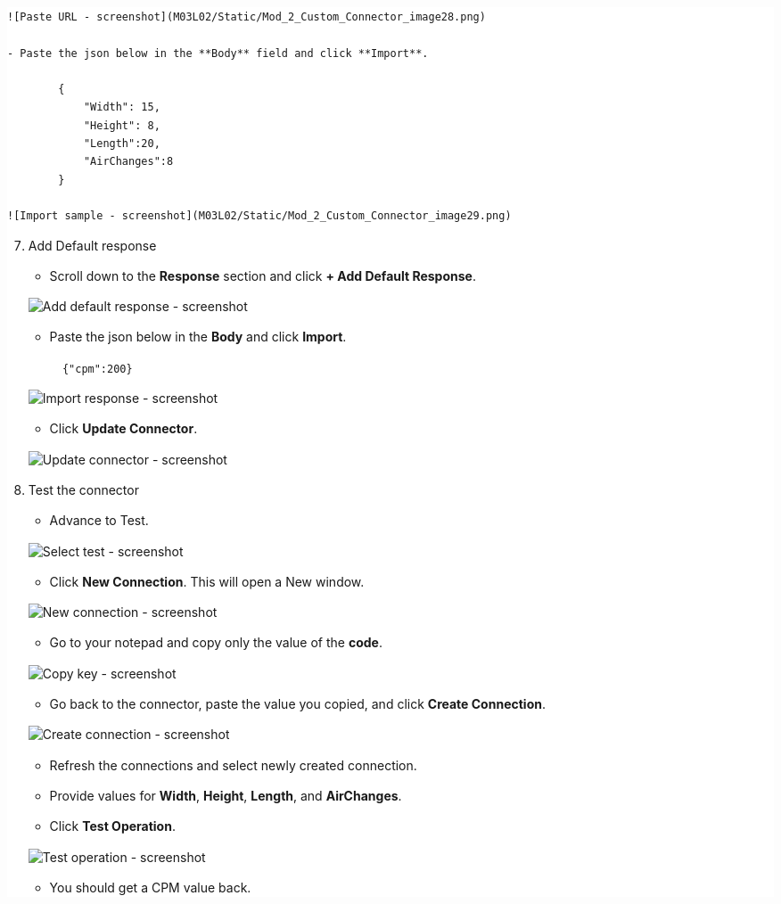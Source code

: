     ![Paste URL - screenshot](M03L02/Static/Mod_2_Custom_Connector_image28.png)

	- Paste the json below in the **Body** field and click **Import**.

            {
                "Width": 15,
                "Height": 8,
                "Length":20,
                "AirChanges":8
            }

    ![Import sample - screenshot](M03L02/Static/Mod_2_Custom_Connector_image29.png)

7. Add Default response

	- Scroll down to the **Response** section and click **+ Add Default Response**.

    ![Add default response - screenshot](M03L02/Static/Mod_2_Custom_Connector_image30.png)

	- Paste the json below in the **Body** and click **Import**.

            {"cpm":200}

    ![Import response - screenshot](M03L02/Static/Mod_2_Custom_Connector_image31.png)

	- Click **Update Connector**.

    ![Update connector - screenshot](M03L02/Static/Mod_2_Custom_Connector_image32.png)

8. Test the connector

	- Advance to Test.

    ![Select test - screenshot](M03L02/Static/Mod_2_Custom_Connector_image33.png)

	- Click **New Connection**. This will open a New window.

    ![New connection - screenshot](M03L02/Static/Mod_2_Custom_Connector_image34.png)

	- Go to your notepad and copy only the value of the **code**.

    ![Copy key - screenshot](M03L02/Static/Mod_2_Custom_Connector_image35.png)

	- Go back to the connector, paste the value you copied, and click **Create Connection**.

    ![Create connection - screenshot](M03L02/Static/Mod_2_Custom_Connector_image36.png)

	- Refresh the connections and select newly created connection.

	- Provide values for **Width**, **Height**, **Length**, and **AirChanges**.

	- Click **Test Operation**.

    ![Test operation - screenshot](M03L02/Static/Mod_2_Custom_Connector_image37.png)

	- You should get a CPM value back.
